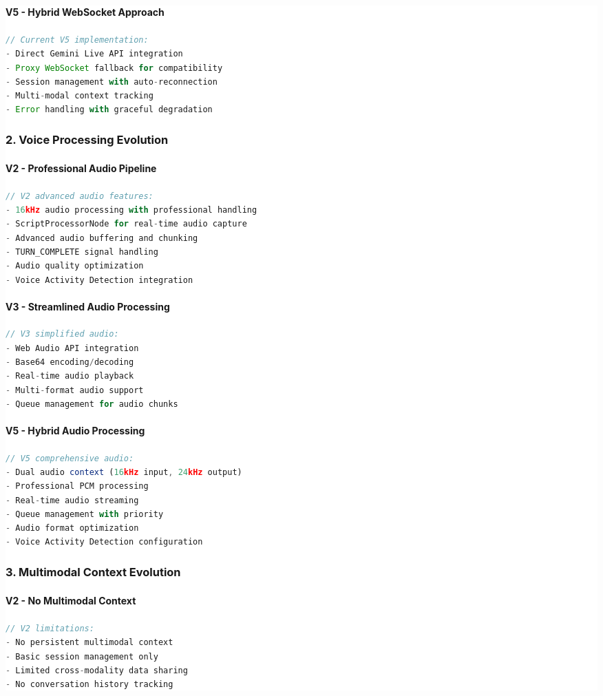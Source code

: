 #### **V5 - Hybrid WebSocket Approach**
```typescript
// Current V5 implementation:
- Direct Gemini Live API integration
- Proxy WebSocket fallback for compatibility
- Session management with auto-reconnection
- Multi-modal context tracking
- Error handling with graceful degradation
```

### **2. Voice Processing Evolution**

#### **V2 - Professional Audio Pipeline**
```typescript
// V2 advanced audio features:
- 16kHz audio processing with professional handling
- ScriptProcessorNode for real-time audio capture
- Advanced audio buffering and chunking
- TURN_COMPLETE signal handling
- Audio quality optimization
- Voice Activity Detection integration
```

#### **V3 - Streamlined Audio Processing**
```typescript
// V3 simplified audio:
- Web Audio API integration
- Base64 encoding/decoding
- Real-time audio playback
- Multi-format audio support
- Queue management for audio chunks
```

#### **V5 - Hybrid Audio Processing**
```typescript
// V5 comprehensive audio:
- Dual audio context (16kHz input, 24kHz output)
- Professional PCM processing
- Real-time audio streaming
- Queue management with priority
- Audio format optimization
- Voice Activity Detection configuration
```

### **3. Multimodal Context Evolution**

#### **V2 - No Multimodal Context**
```typescript
// V2 limitations:
- No persistent multimodal context
- Basic session management only
- Limited cross-modality data sharing
- No conversation history tracking
```
